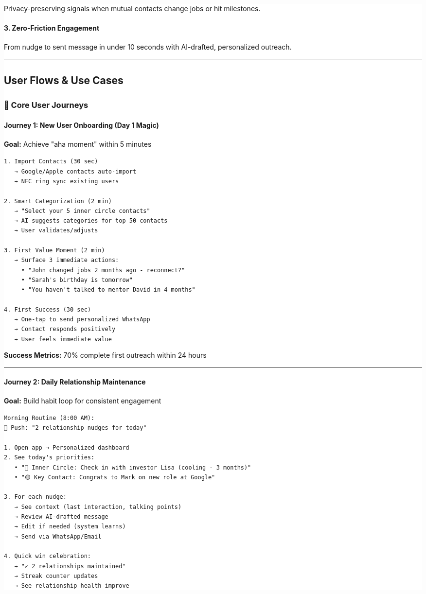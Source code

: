 Privacy-preserving signals when mutual contacts change jobs or hit milestones.

#### **3\. Zero-Friction Engagement**

From nudge to sent message in under 10 seconds with AI-drafted, personalized outreach.

---

## **User Flows & Use Cases**

### **🎯 Core User Journeys**

#### **Journey 1: New User Onboarding (Day 1 Magic)**

**Goal:** Achieve "aha moment" within 5 minutes

```
1. Import Contacts (30 sec)
   → Google/Apple contacts auto-import
   → NFC ring sync existing users
   
2. Smart Categorization (2 min)
   → "Select your 5 inner circle contacts"
   → AI suggests categories for top 50 contacts
   → User validates/adjusts
   
3. First Value Moment (2 min)
   → Surface 3 immediate actions:
     • "John changed jobs 2 months ago - reconnect?"
     • "Sarah's birthday is tomorrow"  
     • "You haven't talked to mentor David in 4 months"
   
4. First Success (30 sec)
   → One-tap to send personalized WhatsApp
   → Contact responds positively
   → User feels immediate value
```

**Success Metrics:** 70% complete first outreach within 24 hours

---

#### **Journey 2: Daily Relationship Maintenance**

**Goal:** Build habit loop for consistent engagement

```
Morning Routine (8:00 AM):
📱 Push: "2 relationship nudges for today"

1. Open app → Personalized dashboard
2. See today's priorities:
   • "🔴 Inner Circle: Check in with investor Lisa (cooling - 3 months)"
   • "🟡 Key Contact: Congrats to Mark on new role at Google"
   
3. For each nudge:
   → See context (last interaction, talking points)
   → Review AI-drafted message
   → Edit if needed (system learns)
   → Send via WhatsApp/Email
   
4. Quick win celebration:
   → "✓ 2 relationships maintained"
   → Streak counter updates
   → See relationship health improve
```
